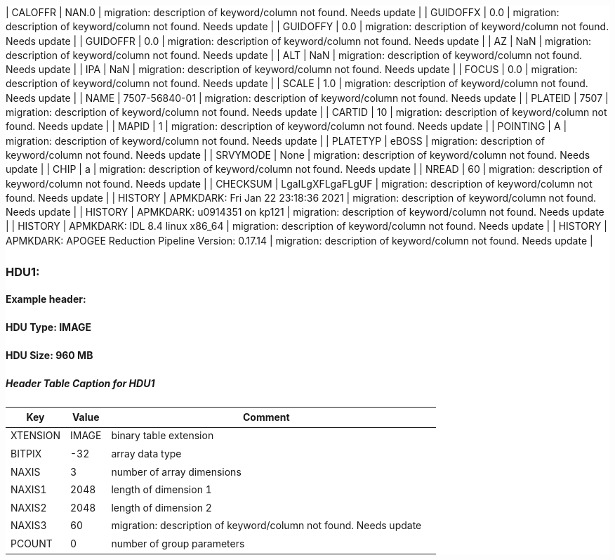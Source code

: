 | CALOFFR | NAN.0 | migration: description of keyword/column not found. Needs update |
| GUIDOFFX | 0.0 | migration: description of keyword/column not found. Needs update |
| GUIDOFFY | 0.0 | migration: description of keyword/column not found. Needs update |
| GUIDOFFR | 0.0 | migration: description of keyword/column not found. Needs update |
| AZ | NaN | migration: description of keyword/column not found. Needs update |
| ALT | NaN | migration: description of keyword/column not found. Needs update |
| IPA | NaN | migration: description of keyword/column not found. Needs update |
| FOCUS | 0.0 | migration: description of keyword/column not found. Needs update |
| SCALE | 1.0 | migration: description of keyword/column not found. Needs update |
| NAME | 7507-56840-01 | migration: description of keyword/column not found. Needs update |
| PLATEID | 7507 | migration: description of keyword/column not found. Needs update |
| CARTID | 10 | migration: description of keyword/column not found. Needs update |
| MAPID | 1 | migration: description of keyword/column not found. Needs update |
| POINTING | A | migration: description of keyword/column not found. Needs update |
| PLATETYP | eBOSS | migration: description of keyword/column not found. Needs update |
| SRVYMODE | None | migration: description of keyword/column not found. Needs update |
| CHIP | a | migration: description of keyword/column not found. Needs update |
| NREAD | 60 | migration: description of keyword/column not found. Needs update |
| CHECKSUM | LgaILgXFLgaFLgUF | migration: description of keyword/column not found. Needs update |
| HISTORY | APMKDARK: Fri Jan 22 23:18:36 2021 | migration: description of keyword/column not found. Needs update |
| HISTORY | APMKDARK: u0914351 on kp121 | migration: description of keyword/column not found. Needs update |
| HISTORY | APMKDARK: IDL 8.4 linux x86_64 | migration: description of keyword/column not found. Needs update |
| HISTORY | APMKDARK:  APOGEE Reduction Pipeline Version: 0.17.14 | migration: description of keyword/column not found. Needs update |



### HDU1: 
<b>
Example header:
</b>

#### HDU Type: IMAGE
#### HDU Size:  960 MB

##### Header Table Caption for HDU1
Key | Value | Comment | |
| --- | --- | --- | --- |
| XTENSION | IMAGE | binary table extension |
| BITPIX | -32 | array data type |
| NAXIS | 3 | number of array dimensions |
| NAXIS1 | 2048 | length of dimension 1 |
| NAXIS2 | 2048 | length of dimension 2 |
| NAXIS3 | 60 | migration: description of keyword/column not found. Needs update |
| PCOUNT | 0 | number of group parameters |